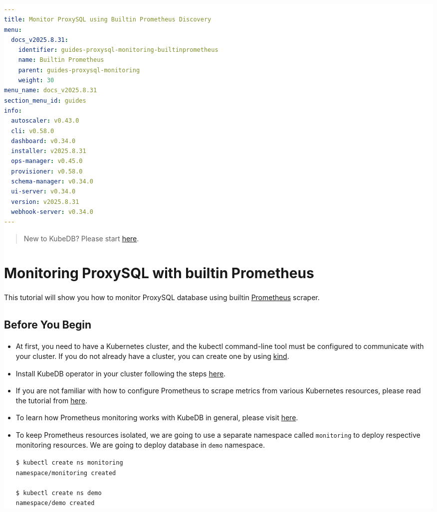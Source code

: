```yaml
---
title: Monitor ProxySQL using Builtin Prometheus Discovery
menu:
  docs_v2025.8.31:
    identifier: guides-proxysql-monitoring-builtinprometheus
    name: Builtin Prometheus
    parent: guides-proxysql-monitoring
    weight: 30
menu_name: docs_v2025.8.31
section_menu_id: guides
info:
  autoscaler: v0.43.0
  cli: v0.58.0
  dashboard: v0.34.0
  installer: v2025.8.31
  ops-manager: v0.45.0
  provisioner: v0.58.0
  schema-manager: v0.34.0
  ui-server: v0.34.0
  version: v2025.8.31
  webhook-server: v0.34.0
---
```


> New to KubeDB? Please start [here](/docs/v2025.8.31/README).

# Monitoring ProxySQL with builtin Prometheus

This tutorial will show you how to monitor ProxySQL database using builtin [Prometheus](https://github.com/prometheus/prometheus) scraper.

## Before You Begin

- At first, you need to have a Kubernetes cluster, and the kubectl command-line tool must be configured to communicate with your cluster. If you do not already have a cluster, you can create one by using [kind](https://kind.sigs.k8s.io/docs/user/quick-start/).

- Install KubeDB operator in your cluster following the steps [here](/docs/v2025.8.31/setup/README).

- If you are not familiar with how to configure Prometheus to scrape metrics from various Kubernetes resources, please read the tutorial from [here](https://github.com/appscode/third-party-tools/tree/master/monitoring/prometheus/builtin).

- To learn how Prometheus monitoring works with KubeDB in general, please visit [here](/docs/v2025.8.31/guides/proxysql/monitoring/overview).

- To keep Prometheus resources isolated, we are going to use a separate namespace called `monitoring` to deploy respective monitoring resources. We are going to deploy database in `demo` namespace.

  ```bash
  $ kubectl create ns monitoring
  namespace/monitoring created

  $ kubectl create ns demo
  namespace/demo created
  ```
